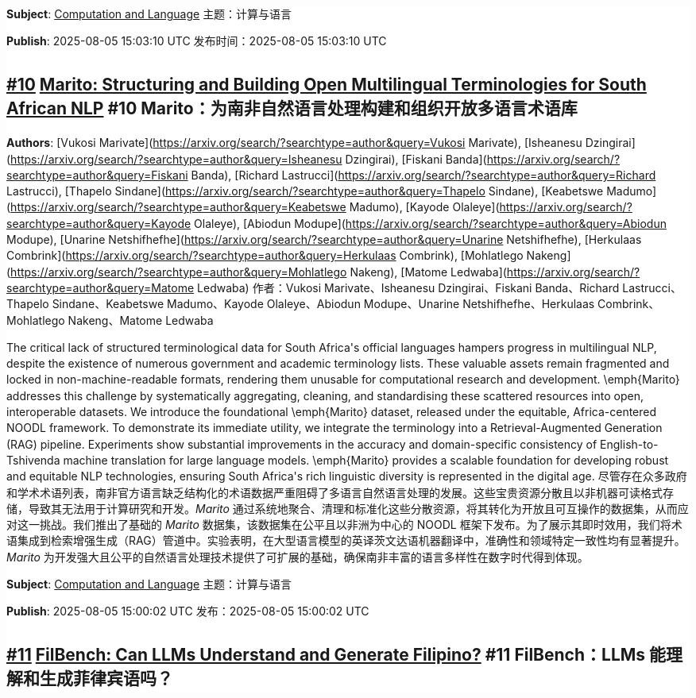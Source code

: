 **Subject**: [Computation and Language](https://papers.cool/arxiv/cs.CL)
主题：计算与语言

**Publish**: 2025-08-05 15:03:10 UTC
发布时间：2025-08-05 15:03:10 UTC

## [#10](https://arxiv.org/abs/2508.03529) [Marito: Structuring and Building Open Multilingual Terminologies for South African NLP](https://papers.cool/arxiv/2508.03529)  #10 Marito：为南非自然语言处理构建和组织开放多语言术语库

**Authors**: [Vukosi Marivate](https://arxiv.org/search/?searchtype=author&query=Vukosi Marivate), [Isheanesu Dzingirai](https://arxiv.org/search/?searchtype=author&query=Isheanesu Dzingirai), [Fiskani Banda](https://arxiv.org/search/?searchtype=author&query=Fiskani Banda), [Richard Lastrucci](https://arxiv.org/search/?searchtype=author&query=Richard Lastrucci), [Thapelo Sindane](https://arxiv.org/search/?searchtype=author&query=Thapelo Sindane), [Keabetswe Madumo](https://arxiv.org/search/?searchtype=author&query=Keabetswe Madumo), [Kayode Olaleye](https://arxiv.org/search/?searchtype=author&query=Kayode Olaleye), [Abiodun Modupe](https://arxiv.org/search/?searchtype=author&query=Abiodun Modupe), [Unarine Netshifhefhe](https://arxiv.org/search/?searchtype=author&query=Unarine Netshifhefhe), [Herkulaas Combrink](https://arxiv.org/search/?searchtype=author&query=Herkulaas Combrink), [Mohlatlego Nakeng](https://arxiv.org/search/?searchtype=author&query=Mohlatlego Nakeng), [Matome Ledwaba](https://arxiv.org/search/?searchtype=author&query=Matome Ledwaba)
作者：Vukosi Marivate、Isheanesu Dzingirai、Fiskani Banda、Richard Lastrucci、Thapelo Sindane、Keabetswe Madumo、Kayode Olaleye、Abiodun Modupe、Unarine Netshifhefhe、Herkulaas Combrink、Mohlatlego Nakeng、Matome Ledwaba

The critical lack of structured terminological data for South Africa's official languages hampers progress in multilingual NLP, despite the existence of numerous government and academic terminology lists. These valuable assets remain fragmented and locked in non-machine-readable formats, rendering them unusable for computational research and development. \emph{Marito} addresses this challenge by systematically aggregating, cleaning, and standardising these scattered resources into open, interoperable datasets. We introduce the foundational \emph{Marito} dataset, released under the equitable, Africa-centered NOODL framework. To demonstrate its immediate utility, we integrate the terminology into a Retrieval-Augmented Generation (RAG) pipeline. Experiments show substantial improvements in the accuracy and domain-specific consistency of English-to-Tshivenda machine translation for large language models. \emph{Marito} provides a scalable foundation for developing robust and equitable NLP technologies, ensuring South Africa's rich linguistic diversity is represented in the digital age.
尽管存在众多政府和学术术语列表，南非官方语言缺乏结构化的术语数据严重阻碍了多语言自然语言处理的发展。这些宝贵资源分散且以非机器可读格式存储，导致其无法用于计算研究和开发。*Marito* 通过系统地聚合、清理和标准化这些分散资源，将其转化为开放且可互操作的数据集，从而应对这一挑战。我们推出了基础的 *Marito* 数据集，该数据集在公平且以非洲为中心的 NOODL 框架下发布。为了展示其即时效用，我们将术语集成到检索增强生成（RAG）管道中。实验表明，在大型语言模型的英译茨文达语机器翻译中，准确性和领域特定一致性均有显著提升。*Marito* 为开发强大且公平的自然语言处理技术提供了可扩展的基础，确保南非丰富的语言多样性在数字时代得到体现。

**Subject**: [Computation and Language](https://papers.cool/arxiv/cs.CL)
主题：计算与语言

**Publish**: 2025-08-05 15:00:02 UTC
发布：2025-08-05 15:00:02 UTC

## [#11](https://arxiv.org/abs/2508.03523) [FilBench: Can LLMs Understand and Generate Filipino?](https://papers.cool/arxiv/2508.03523)  #11 FilBench：LLMs 能理解和生成菲律宾语吗？
